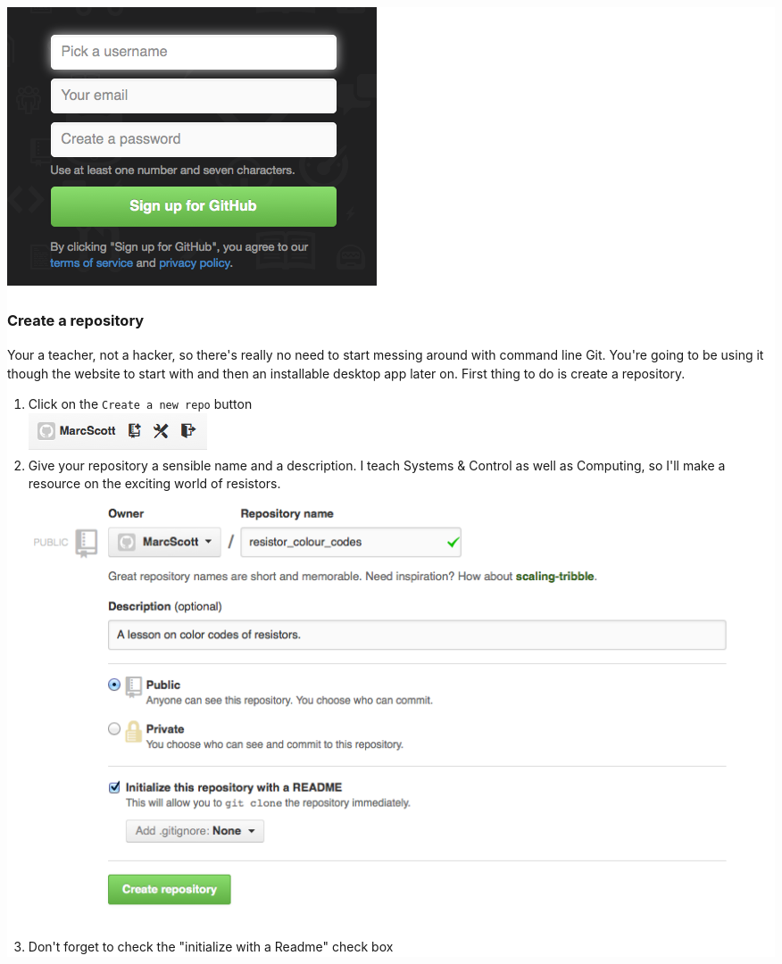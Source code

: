 ![GitHub signup](/post_images/github/Signup.png)

### Create a repository
Your a teacher, not a hacker, so there's really no need to start messing around with command line Git. You're going to be using it though the website to start with and then an installable desktop app later on.
First thing to do is create a repository.

1. Click on the `Create a new repo` button  
![Sign Up](/post_images/github/New_Repo.png)  
2. Give your repository a sensible name and a description. I teach Systems & Control as well as Computing, so I'll make a resource on the exciting world of resistors. 
![New Repo](/post_images/github/Name_repo.png)  
3. Don't forget to check the "initialize with a Readme" check box  
